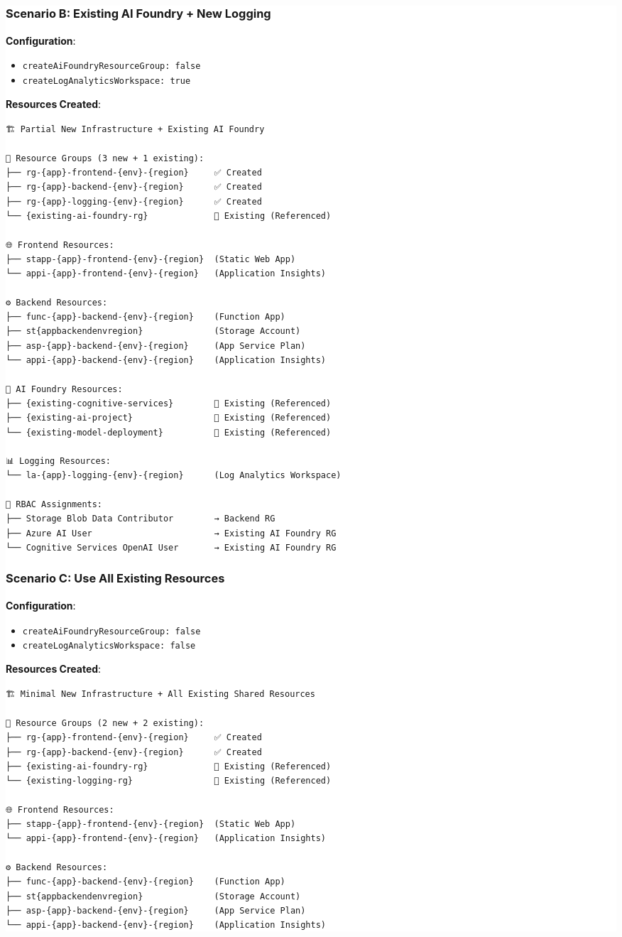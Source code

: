 ### Scenario B: Existing AI Foundry + New Logging

**Configuration**:
- `createAiFoundryResourceGroup: false`
- `createLogAnalyticsWorkspace: true`

**Resources Created**:
```
🏗️ Partial New Infrastructure + Existing AI Foundry

📂 Resource Groups (3 new + 1 existing):
├── rg-{app}-frontend-{env}-{region}     ✅ Created
├── rg-{app}-backend-{env}-{region}      ✅ Created
├── rg-{app}-logging-{env}-{region}      ✅ Created
└── {existing-ai-foundry-rg}             🔗 Existing (Referenced)

🌐 Frontend Resources:
├── stapp-{app}-frontend-{env}-{region}  (Static Web App)
└── appi-{app}-frontend-{env}-{region}   (Application Insights)

⚙️ Backend Resources:
├── func-{app}-backend-{env}-{region}    (Function App)
├── st{appbackendenvregion}              (Storage Account)
├── asp-{app}-backend-{env}-{region}     (App Service Plan)
└── appi-{app}-backend-{env}-{region}    (Application Insights)

🤖 AI Foundry Resources:
├── {existing-cognitive-services}        🔗 Existing (Referenced)
├── {existing-ai-project}                🔗 Existing (Referenced)
└── {existing-model-deployment}          🔗 Existing (Referenced)

📊 Logging Resources:
└── la-{app}-logging-{env}-{region}      (Log Analytics Workspace)

🔐 RBAC Assignments:
├── Storage Blob Data Contributor        → Backend RG
├── Azure AI User                        → Existing AI Foundry RG
└── Cognitive Services OpenAI User       → Existing AI Foundry RG
```

### Scenario C: Use All Existing Resources

**Configuration**:
- `createAiFoundryResourceGroup: false`
- `createLogAnalyticsWorkspace: false`

**Resources Created**:
```
🏗️ Minimal New Infrastructure + All Existing Shared Resources

📂 Resource Groups (2 new + 2 existing):
├── rg-{app}-frontend-{env}-{region}     ✅ Created
├── rg-{app}-backend-{env}-{region}      ✅ Created
├── {existing-ai-foundry-rg}             🔗 Existing (Referenced)
└── {existing-logging-rg}                🔗 Existing (Referenced)

🌐 Frontend Resources:
├── stapp-{app}-frontend-{env}-{region}  (Static Web App)
└── appi-{app}-frontend-{env}-{region}   (Application Insights)

⚙️ Backend Resources:
├── func-{app}-backend-{env}-{region}    (Function App)
├── st{appbackendenvregion}              (Storage Account)
├── asp-{app}-backend-{env}-{region}     (App Service Plan)
└── appi-{app}-backend-{env}-{region}    (Application Insights)
```
